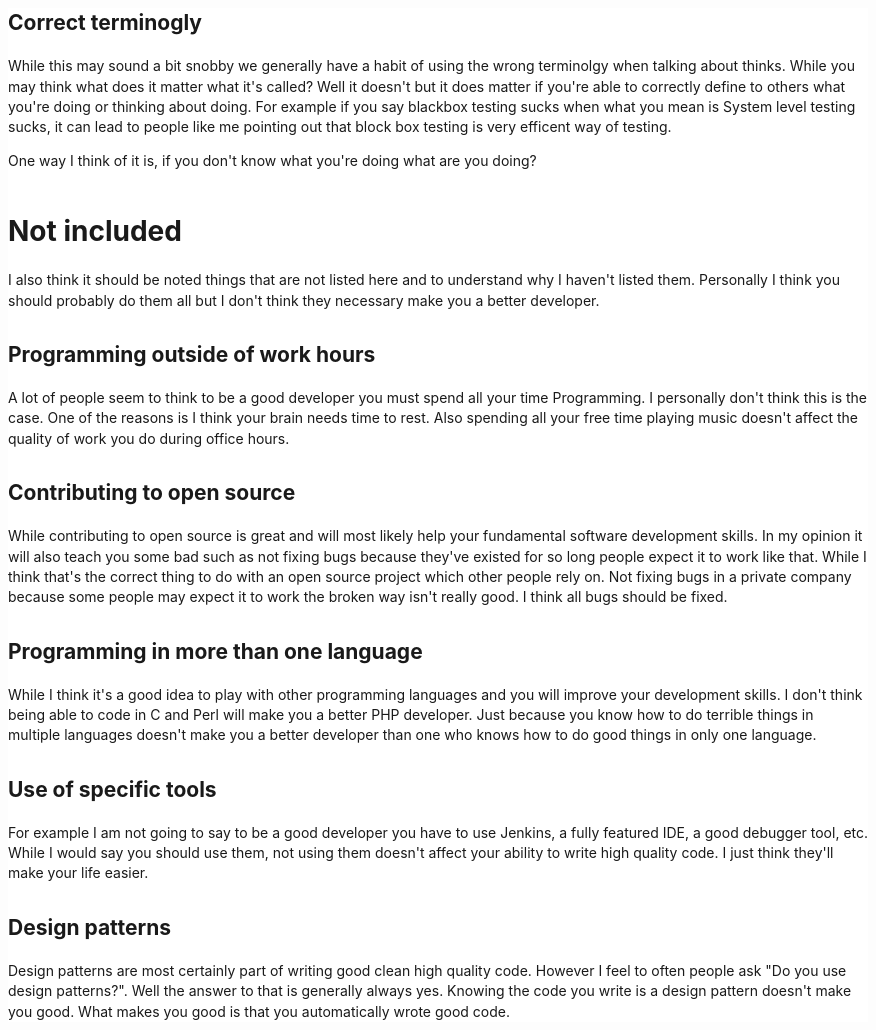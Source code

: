 ## Correct terminogly

While this may sound a bit snobby we generally have a habit of using the wrong terminolgy when talking about thinks. While you may think what does it matter what it's called? Well it doesn't but it does matter if you're able to correctly define to others what you're doing or thinking about doing. For example if you say blackbox testing sucks when what you mean is System level testing sucks, it can lead to people like me pointing out that block box testing is very efficent way of testing.

One way I think of it is, if you don't know what you're doing what are you doing?

# Not included

I also think it should be noted things that are not listed here and to understand why I haven't listed them. Personally I think you should probably do them all but I don't think they necessary make you a better developer.

## Programming outside of work hours

A lot of people seem to think to be a good developer you must spend all your time Programming. I personally don't think this is the case. One of the reasons is I think your brain needs time to rest. Also spending all your free time playing music doesn't affect the quality of work you do during office hours.

## Contributing to open source

While contributing to open source is great and will most likely help your fundamental software development skills. In my opinion it will also teach you some bad such as not fixing bugs because they've existed for so long people expect it to work like that. While I think that's the correct thing to do with an open source project which other people rely on. Not fixing bugs in a private company because some people may expect it to work the broken way isn't really good. I think all bugs should be fixed.

## Programming in more than one language

While I think it's a good idea to play with other programming languages and you will improve your development skills. I don't think being able to code in C and Perl will make you a better PHP developer. Just because you know how to do terrible things in multiple languages doesn't make you a better developer than one who knows how to do good things in only one language.

## Use of specific tools

For example I am not going to say to be a good developer you have to use Jenkins, a fully featured IDE, a good debugger tool, etc. While I would say you should use them, not using them doesn't affect your ability to write high quality code. I just think they'll make your life easier.

## Design patterns

Design patterns are most certainly part of writing good clean high quality code. However I feel to often people ask "Do you use design patterns?". Well the answer to that is generally always yes. Knowing the code you write is a design pattern doesn't make you good. What makes you good is that you automatically wrote good code.
